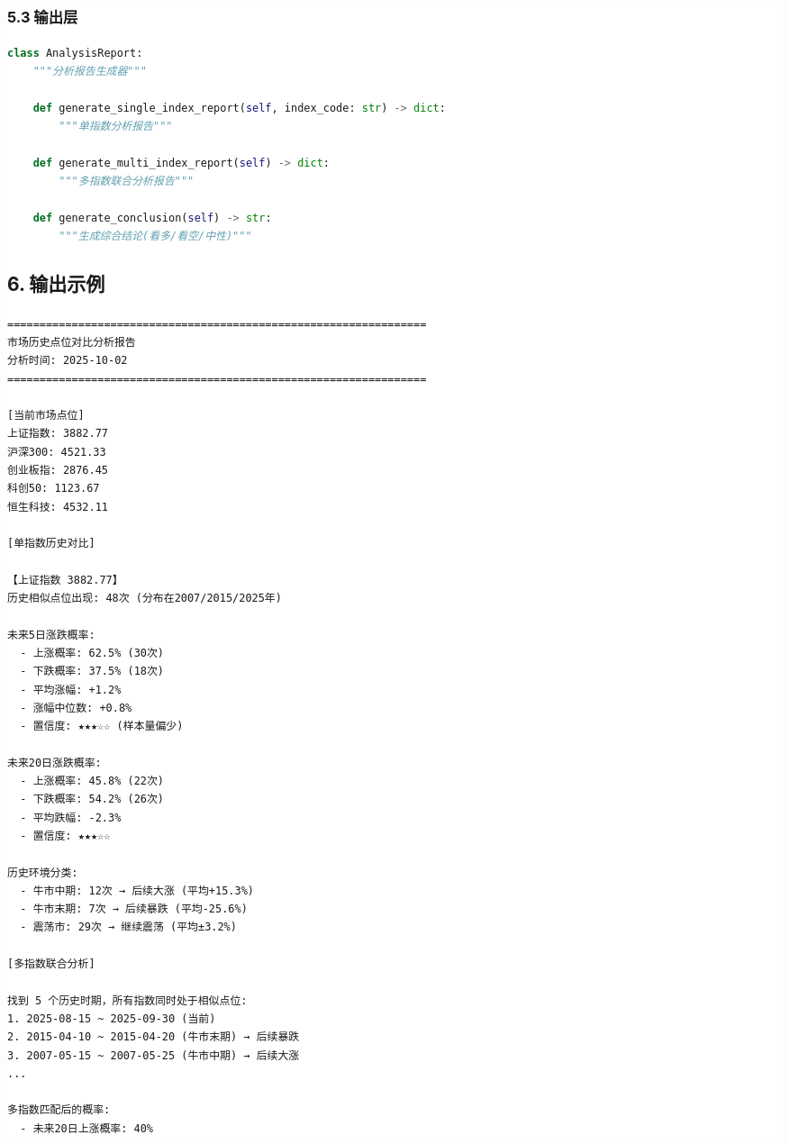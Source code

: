 ### 5.3 输出层
```python
class AnalysisReport:
    """分析报告生成器"""

    def generate_single_index_report(self, index_code: str) -> dict:
        """单指数分析报告"""

    def generate_multi_index_report(self) -> dict:
        """多指数联合分析报告"""

    def generate_conclusion(self) -> str:
        """生成综合结论(看多/看空/中性)"""
```

## 6. 输出示例

```
=================================================================
市场历史点位对比分析报告
分析时间: 2025-10-02
=================================================================

[当前市场点位]
上证指数: 3882.77
沪深300: 4521.33
创业板指: 2876.45
科创50: 1123.67
恒生科技: 4532.11

[单指数历史对比]

【上证指数 3882.77】
历史相似点位出现: 48次 (分布在2007/2015/2025年)

未来5日涨跌概率:
  - 上涨概率: 62.5% (30次)
  - 下跌概率: 37.5% (18次)
  - 平均涨幅: +1.2%
  - 涨幅中位数: +0.8%
  - 置信度: ★★★☆☆ (样本量偏少)

未来20日涨跌概率:
  - 上涨概率: 45.8% (22次)
  - 下跌概率: 54.2% (26次)
  - 平均跌幅: -2.3%
  - 置信度: ★★★☆☆

历史环境分类:
  - 牛市中期: 12次 → 后续大涨 (平均+15.3%)
  - 牛市末期: 7次 → 后续暴跌 (平均-25.6%)
  - 震荡市: 29次 → 继续震荡 (平均±3.2%)

[多指数联合分析]

找到 5 个历史时期，所有指数同时处于相似点位:
1. 2025-08-15 ~ 2025-09-30 (当前)
2. 2015-04-10 ~ 2015-04-20 (牛市末期) → 后续暴跌
3. 2007-05-15 ~ 2007-05-25 (牛市中期) → 后续大涨
...

多指数匹配后的概率:
  - 未来20日上涨概率: 40%
```